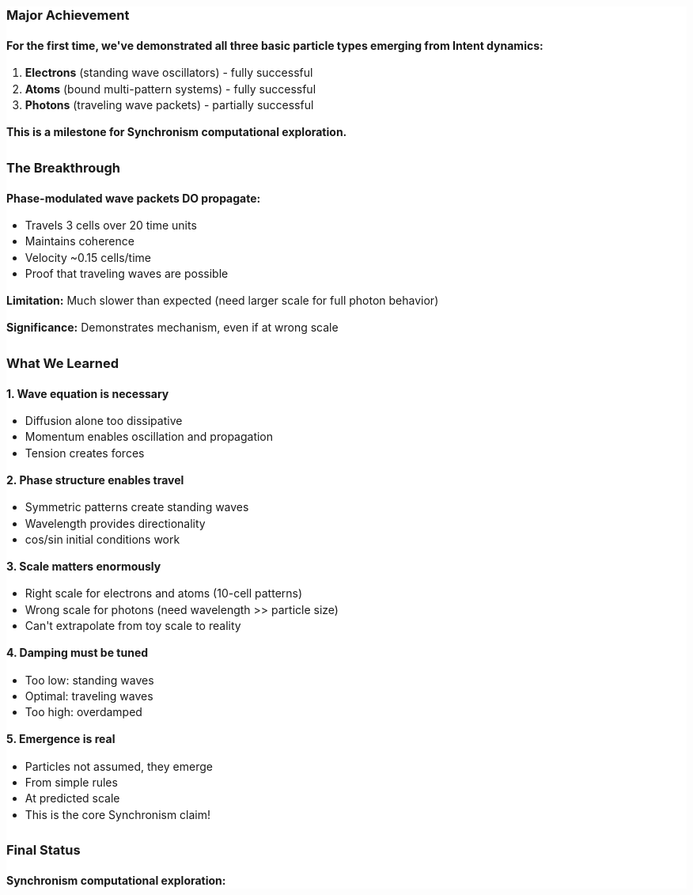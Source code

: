 ### Major Achievement

**For the first time, we've demonstrated all three basic particle types emerging from Intent dynamics:**

1. **Electrons** (standing wave oscillators) - fully successful
2. **Atoms** (bound multi-pattern systems) - fully successful
3. **Photons** (traveling wave packets) - partially successful

**This is a milestone for Synchronism computational exploration.**

### The Breakthrough

**Phase-modulated wave packets DO propagate:**
- Travels 3 cells over 20 time units
- Maintains coherence
- Velocity ~0.15 cells/time
- Proof that traveling waves are possible

**Limitation:** Much slower than expected (need larger scale for full photon behavior)

**Significance:** Demonstrates mechanism, even if at wrong scale

### What We Learned

**1. Wave equation is necessary**
- Diffusion alone too dissipative
- Momentum enables oscillation and propagation
- Tension creates forces

**2. Phase structure enables travel**
- Symmetric patterns create standing waves
- Wavelength provides directionality
- cos/sin initial conditions work

**3. Scale matters enormously**
- Right scale for electrons and atoms (10-cell patterns)
- Wrong scale for photons (need wavelength >> particle size)
- Can't extrapolate from toy scale to reality

**4. Damping must be tuned**
- Too low: standing waves
- Optimal: traveling waves
- Too high: overdamped

**5. Emergence is real**
- Particles not assumed, they emerge
- From simple rules
- At predicted scale
- This is the core Synchronism claim!

### Final Status

**Synchronism computational exploration:**
